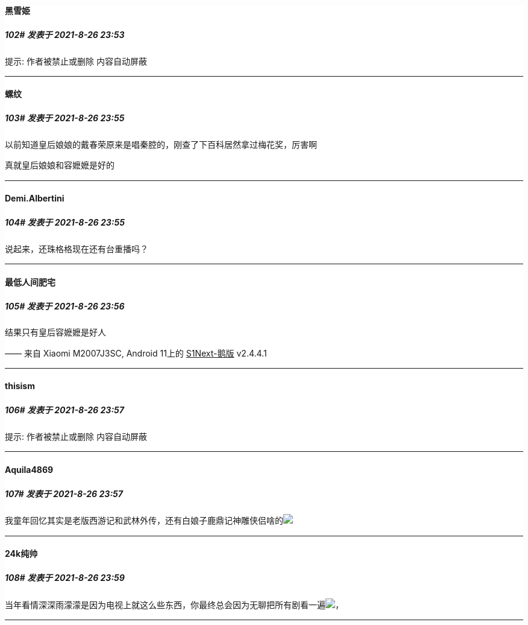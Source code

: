 ####  黑雪姫  
##### 102#       发表于 2021-8-26 23:53

提示: 作者被禁止或删除 内容自动屏蔽

*****

####  螺纹  
##### 103#       发表于 2021-8-26 23:55

以前知道皇后娘娘的戴春荣原来是唱秦腔的，刚查了下百科居然拿过梅花奖，厉害啊

真就皇后娘娘和容嬷嬷是好的

*****

####  Demi.Albertini  
##### 104#       发表于 2021-8-26 23:55

说起来，还珠格格现在还有台重播吗？

*****

####  最低人间肥宅  
##### 105#       发表于 2021-8-26 23:56

结果只有皇后容嬷嬷是好人

—— 来自 Xiaomi M2007J3SC, Android 11上的 [S1Next-鹅版](https://github.com/ykrank/S1-Next/releases) v2.4.4.1

*****

####  thisism  
##### 106#       发表于 2021-8-26 23:57

提示: 作者被禁止或删除 内容自动屏蔽

*****

####  Aquila4869  
##### 107#       发表于 2021-8-26 23:57

我童年回忆其实是老版西游记和武林外传，还有白娘子鹿鼎记神雕侠侣啥的<img src="https://static.saraba1st.com/image/smiley/face2017/067.png" referrerpolicy="no-referrer">

*****

####  24k纯帅  
##### 108#       发表于 2021-8-26 23:59

当年看情深深雨濛濛是因为电视上就这么些东西，你最终总会因为无聊把所有剧看一遍<img src="https://static.saraba1st.com/image/smiley/face2017/068.png" referrerpolicy="no-referrer">，

*****
